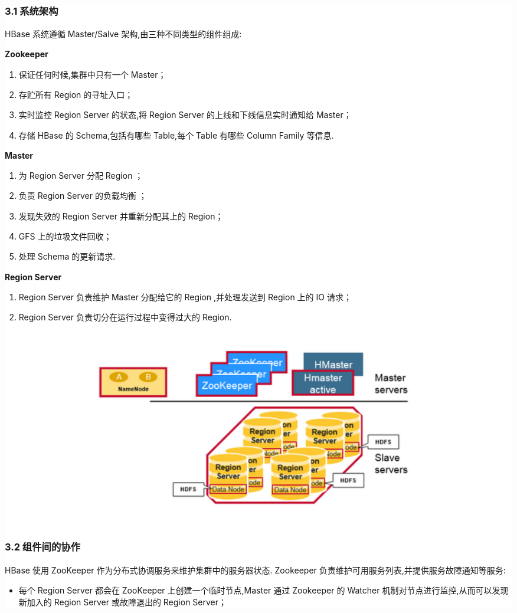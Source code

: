 ### 3.1 系统架构

HBase 系统遵循 Master/Salve 架构,由三种不同类型的组件组成:

**Zookeeper**

1. 保证任何时候,集群中只有一个 Master；

2. 存贮所有 Region 的寻址入口；

3. 实时监控 Region Server 的状态,将 Region Server 的上线和下线信息实时通知给 Master；

4. 存储 HBase 的 Schema,包括有哪些 Table,每个 Table 有哪些 Column Family 等信息.

**Master**

1. 为 Region Server 分配 Region ；

2. 负责 Region Server 的负载均衡 ；

3. 发现失效的 Region Server 并重新分配其上的 Region； 

4. GFS 上的垃圾文件回收；

5. 处理 Schema 的更新请求.

**Region Server**

1. Region Server 负责维护 Master 分配给它的 Region ,并处理发送到 Region 上的 IO 请求；

2. Region Server 负责切分在运行过程中变得过大的 Region.

<div align="center"> <img width="600px" src="../pictures/HBaseArchitecture-Blog-Fig1.png"/> </div>

### 3.2 组件间的协作

 HBase 使用 ZooKeeper 作为分布式协调服务来维护集群中的服务器状态. Zookeeper 负责维护可用服务列表,并提供服务故障通知等服务:

+ 每个 Region Server 都会在 ZooKeeper 上创建一个临时节点,Master 通过 Zookeeper 的 Watcher 机制对节点进行监控,从而可以发现新加入的 Region Server 或故障退出的 Region Server；
